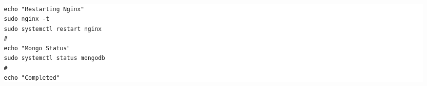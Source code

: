 ```
echo "Restarting Nginx"
sudo nginx -t
sudo systemctl restart nginx
#
echo "Mongo Status"
sudo systemctl status mongodb
#
echo "Completed"
```

